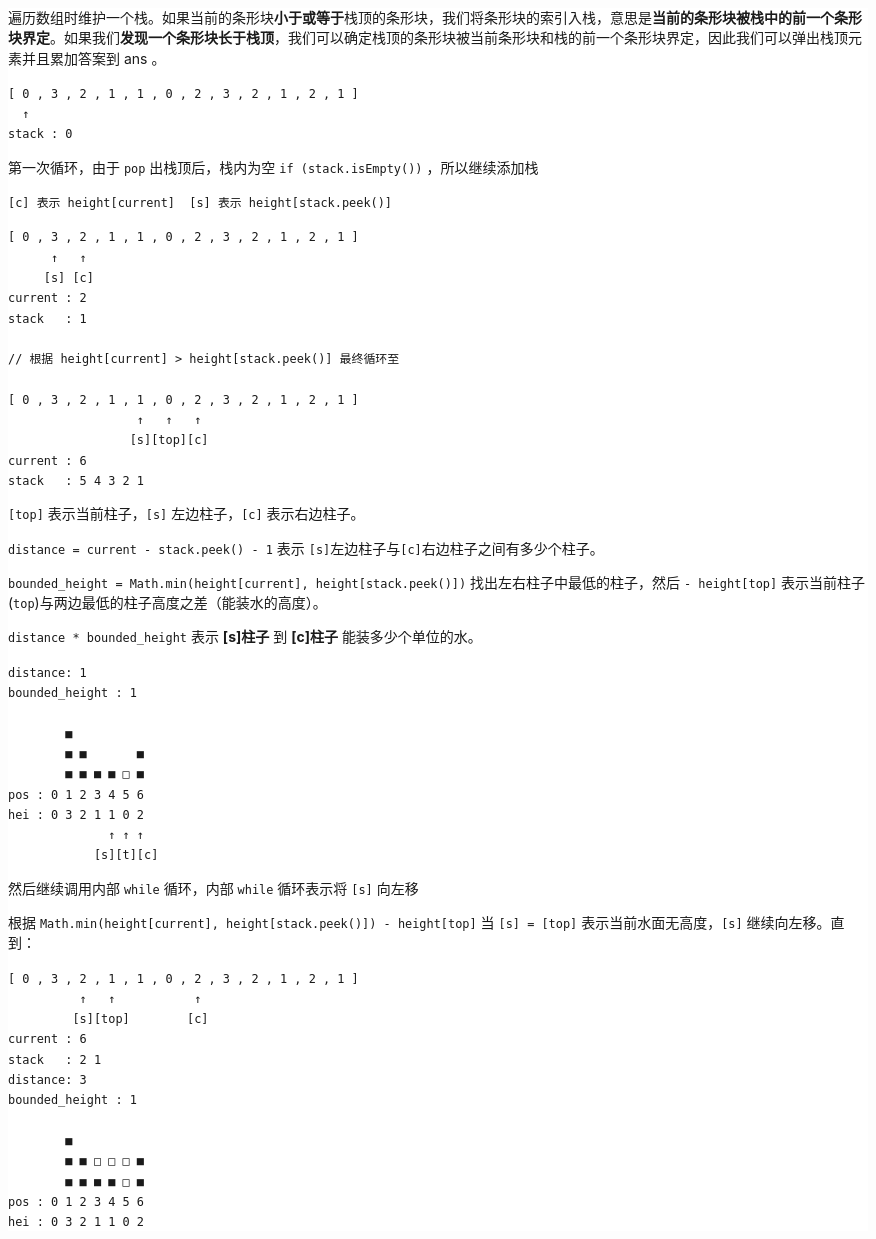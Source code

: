 遍历数组时维护一个栈。如果当前的条形块**小于或等于**栈顶的条形块，我们将条形块的索引入栈，意思是**当前的条形块被栈中的前一个条形块界定**。如果我们**发现一个条形块长于栈顶**，我们可以确定栈顶的条形块被当前条形块和栈的前一个条形块界定，因此我们可以弹出栈顶元素并且累加答案到 ans 。

```
[ 0 , 3 , 2 , 1 , 1 , 0 , 2 , 3 , 2 , 1 , 2 , 1 ]
  ↑
stack : 0 
```

第一次循环，由于 `pop` 出栈顶后，栈内为空 `if (stack.isEmpty())`  ，所以继续添加栈

`[c] 表示 height[current]  [s] 表示 height[stack.peek()]`

```
[ 0 , 3 , 2 , 1 , 1 , 0 , 2 , 3 , 2 , 1 , 2 , 1 ]
      ↑   ↑
     [s] [c]
current : 2
stack   : 1 

// 根据 height[current] > height[stack.peek()] 最终循环至

[ 0 , 3 , 2 , 1 , 1 , 0 , 2 , 3 , 2 , 1 , 2 , 1 ]
                  ↑   ↑   ↑
                 [s][top][c]
current : 6
stack   : 5 4 3 2 1 
```

`[top]` 表示当前柱子，`[s]` 左边柱子，`[c]` 表示右边柱子。

`distance = current - stack.peek() - 1` 表示 `[s]`左边柱子与`[c]`右边柱子之间有多少个柱子。

`bounded_height = Math.min(height[current], height[stack.peek()])` 找出左右柱子中最低的柱子，然后 `- height[top]`  表示当前柱子(`top`)与两边最低的柱子高度之差（能装水的高度）。

`distance * bounded_height` 表示 **[s]柱子** 到 **[c]柱子** 能装多少个单位的水。

```
distance: 1
bounded_height : 1

        ■
        ■ ■       ■
        ■ ■ ■ ■ □ ■
pos : 0 1 2 3 4 5 6 
hei : 0 3 2 1 1 0 2
              ↑ ↑ ↑
            [s][t][c]
```

然后继续调用内部 `while` 循环，内部 `while` 循环表示将 `[s]` 向左移

根据 `Math.min(height[current], height[stack.peek()]) - height[top]` 当  `[s] = [top]`  表示当前水面无高度，`[s]` 继续向左移。直到：

```
[ 0 , 3 , 2 , 1 , 1 , 0 , 2 , 3 , 2 , 1 , 2 , 1 ]
          ↑   ↑           ↑
         [s][top]        [c]
current : 6
stack   : 2 1 
distance: 3
bounded_height : 1

        ■
        ■ ■ □ □ □ ■
        ■ ■ ■ ■ □ ■
pos : 0 1 2 3 4 5 6 
hei : 0 3 2 1 1 0 2
```